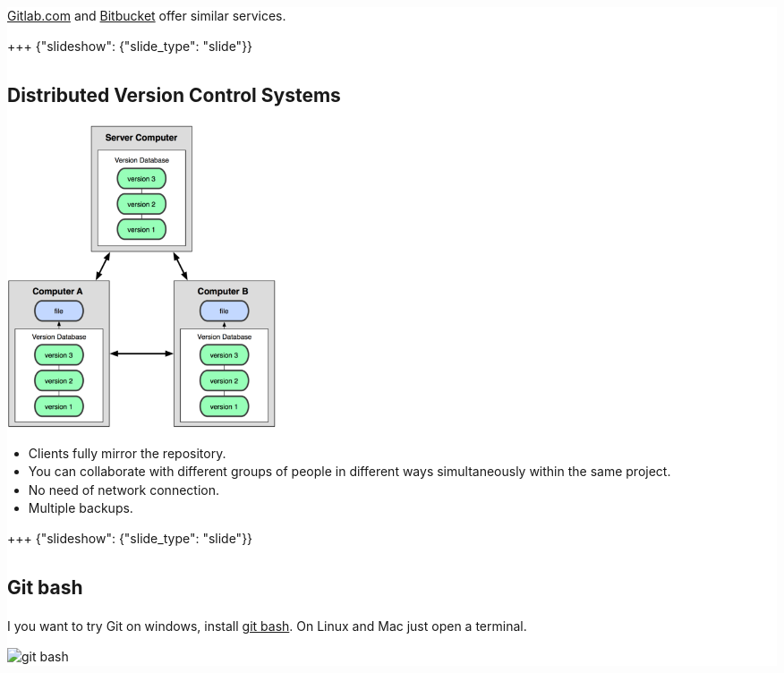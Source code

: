 [Gitlab.com](https://about.gitlab.com) and [Bitbucket](https://bitbucket.org) offer similar services.

+++ {"slideshow": {"slide_type": "slide"}}

## Distributed Version Control Systems

<img src="images/git.png" alt="git" width="300px"/>

- Clients fully mirror the repository.
- You can collaborate with different groups of people in different ways simultaneously within the same project.
- No need of network connection.
- Multiple backups.
 
 

+++ {"slideshow": {"slide_type": "slide"}}

## Git bash

I you want to try Git on windows, install [git bash](https://gitforwindows.org). On Linux and Mac just open a terminal.

![git bash](https://gitforwindows.org/img/gw1web_thumb.png)
